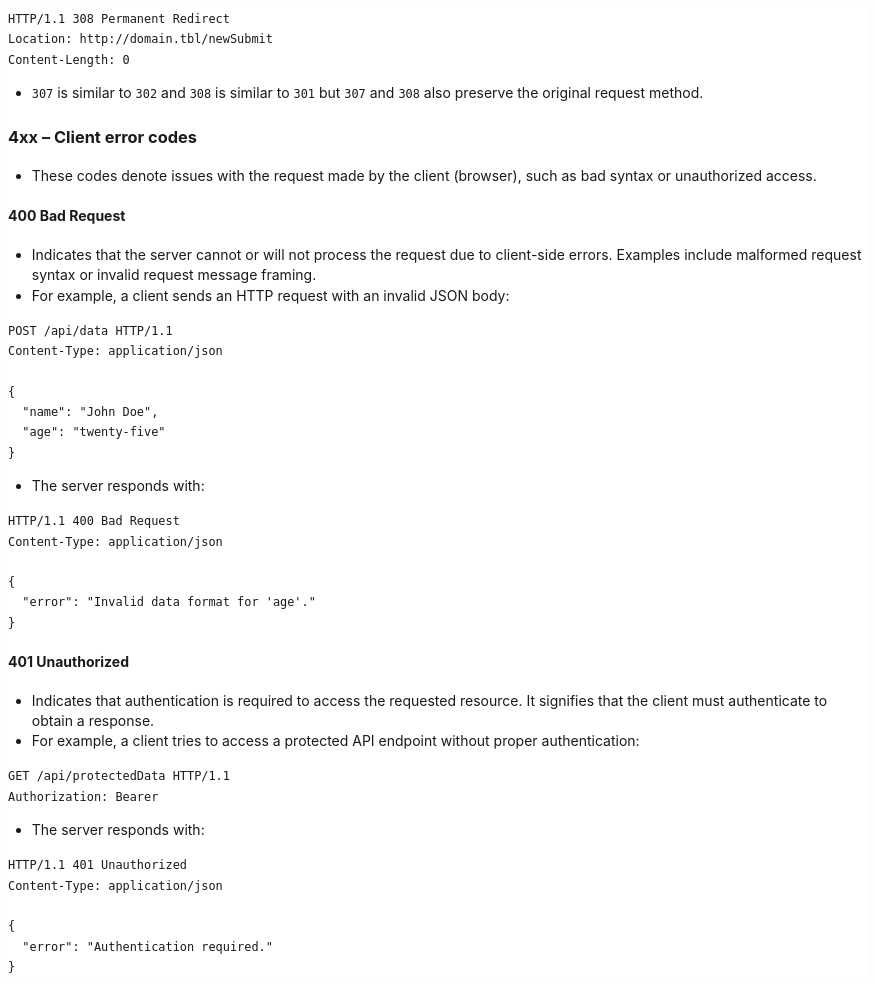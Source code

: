   ```http
  HTTP/1.1 308 Permanent Redirect
  Location: http://domain.tbl/newSubmit
  Content-Length: 0
  ```

* `307` is similar to `302` and `308` is similar to `301` but `307` and `308` also preserve the original request method.

### 4xx – Client error codes

* These codes denote issues with the request made by the client (browser), such as bad syntax or unauthorized access.

#### 400 Bad Request

* Indicates that the server cannot or will not process the request due to client-side errors. Examples include malformed request syntax or invalid request message framing.
* For example, a client sends an HTTP request with an invalid JSON body:

```http
POST /api/data HTTP/1.1
Content-Type: application/json

{
  "name": "John Doe",
  "age": "twenty-five"
}
```

* The server responds with:

```http
HTTP/1.1 400 Bad Request
Content-Type: application/json

{
  "error": "Invalid data format for 'age'."
}
```

#### 401 Unauthorized

* Indicates that authentication is required to access the requested resource. It signifies that the client must authenticate to obtain a response.
* For example, a client tries to access a protected API endpoint without proper authentication:

```http
GET /api/protectedData HTTP/1.1
Authorization: Bearer
```

* The server responds with:

```http
HTTP/1.1 401 Unauthorized
Content-Type: application/json

{
  "error": "Authentication required."
}
```
